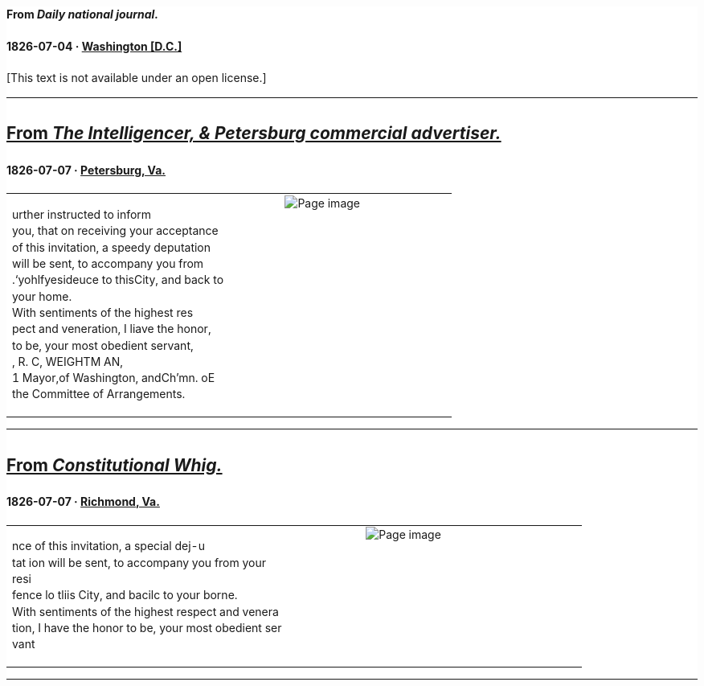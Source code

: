 #### From _Daily national journal._

#### 1826-07-04 &middot; [Washington [D.C.]](http://dbpedia.org/resource/Washington%2C_D.C.)

[This text is not available under an open license.]

---

## [From _The Intelligencer, & Petersburg commercial advertiser._](https://www.loc.gov/resource/sn84024505/1826-07-07/ed-1/?sp=2)

#### 1826-07-07 &middot; [Petersburg, Va.](http://dbpedia.org/resource/Petersburg%2C_Virginia)

<table style="width: 100%;"><tr><td style="width: 50%">

urther instructed to inform  
you, that on receiving your acceptance  
of this invitation, a speedy deputation  
will be sent, to accompany you from  
.‘yohlfyesideuce to thisCity, and back to  
your home.  
With sentiments of the highest res­  
pect and veneration, I liave the honor,  
to be, your most obedient servant,  
, R. C, WEIGHTM AN,  
1 Mayor,of Washington, andCh’mn. oE  
the Committee of Arrangements. 
</td><td style="width: 50%; max-height: 75%; margin: auto; display: block;">
<img alt="Page image" src="https://tile.loc.gov/image-services/iiif/service:ndnp:vi:batch_vi_alpina_ver01:data:sn84024505:00542866962:1826070701:0522/pct:84.68103264348197,74.76913444983566,13.425432046084916,6.342933166379715/!600,600/0/default.jpg"/>
</td>
</tr></table>

---

## [From _Constitutional Whig._](https://www.loc.gov/resource/sn83045110/1826-07-07/ed-1/?sp=3)

#### 1826-07-07 &middot; [Richmond, Va.](http://dbpedia.org/resource/Richmond%2C_Virginia)

<table style="width: 100%;"><tr><td style="width: 50%">

nce of this invitation, a special dej-u  
tat ion will be sent, to accompany you from your resi­  
fence lo tliis City, and bacilc to your borne.  
With sentiments of the highest respect and venera­  
tion, I have the honor to be, your most obedient ser­  
vant
</td><td style="width: 50%; max-height: 75%; margin: auto; display: block;">
<img alt="Page image" src="https://tile.loc.gov/image-services/iiif/service:ndnp:vi:batch_vi_naturals_ver01:data:sn83045110:00414184546:1826070701:0165/pct:58.54047163798598,17.870099473376243,17.42086254514553,3.0466159547493663/!600,600/0/default.jpg"/>
</td>
</tr></table>

---